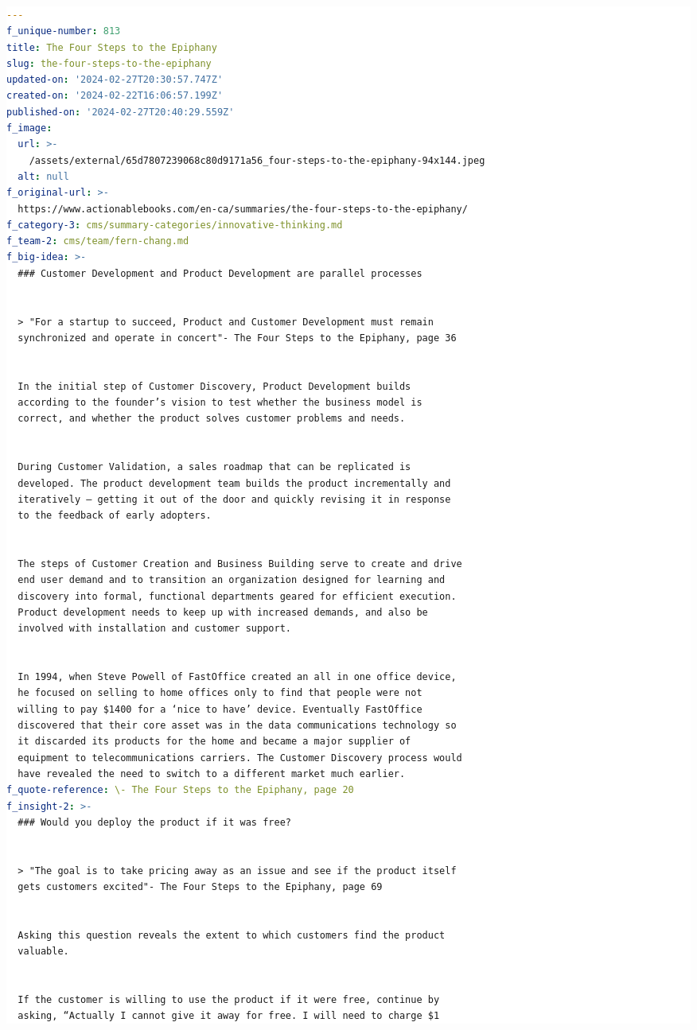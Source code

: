 ```yaml
---
f_unique-number: 813
title: The Four Steps to the Epiphany
slug: the-four-steps-to-the-epiphany
updated-on: '2024-02-27T20:30:57.747Z'
created-on: '2024-02-22T16:06:57.199Z'
published-on: '2024-02-27T20:40:29.559Z'
f_image:
  url: >-
    /assets/external/65d7807239068c80d9171a56_four-steps-to-the-epiphany-94x144.jpeg
  alt: null
f_original-url: >-
  https://www.actionablebooks.com/en-ca/summaries/the-four-steps-to-the-epiphany/
f_category-3: cms/summary-categories/innovative-thinking.md
f_team-2: cms/team/fern-chang.md
f_big-idea: >-
  ### Customer Development and Product Development are parallel processes


  > "For a startup to succeed, Product and Customer Development must remain
  synchronized and operate in concert"- The Four Steps to the Epiphany, page 36


  In the initial step of Customer Discovery, Product Development builds
  according to the founder’s vision to test whether the business model is
  correct, and whether the product solves customer problems and needs.


  During Customer Validation, a sales roadmap that can be replicated is
  developed. The product development team builds the product incrementally and
  iteratively – getting it out of the door and quickly revising it in response
  to the feedback of early adopters.


  The steps of Customer Creation and Business Building serve to create and drive
  end user demand and to transition an organization designed for learning and
  discovery into formal, functional departments geared for efficient execution.
  Product development needs to keep up with increased demands, and also be
  involved with installation and customer support.


  In 1994, when Steve Powell of FastOffice created an all in one office device,
  he focused on selling to home offices only to find that people were not
  willing to pay $1400 for a ‘nice to have’ device. Eventually FastOffice
  discovered that their core asset was in the data communications technology so
  it discarded its products for the home and became a major supplier of
  equipment to telecommunications carriers. The Customer Discovery process would
  have revealed the need to switch to a different market much earlier.
f_quote-reference: \- The Four Steps to the Epiphany, page 20
f_insight-2: >-
  ### Would you deploy the product if it was free?


  > "The goal is to take pricing away as an issue and see if the product itself
  gets customers excited"- The Four Steps to the Epiphany, page 69


  Asking this question reveals the extent to which customers find the product
  valuable.


  If the customer is willing to use the product if it were free, continue by
  asking, “Actually I cannot give it away for free. I will need to charge $1
```
